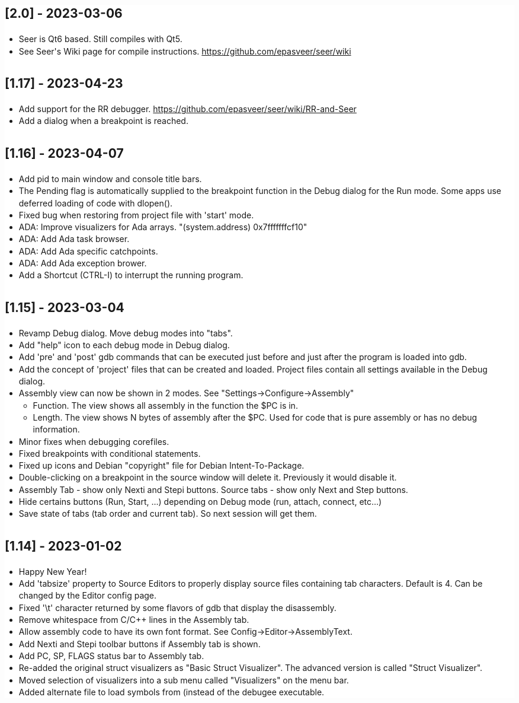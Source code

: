 ## [2.0] - 2023-03-06
* Seer is Qt6 based. Still compiles with Qt5.
* See Seer's Wiki page for compile instructions.
     https://github.com/epasveer/seer/wiki

## [1.17] - 2023-04-23
* Add support for the RR debugger.
  https://github.com/epasveer/seer/wiki/RR-and-Seer
* Add a dialog when a breakpoint is reached.

## [1.16] - 2023-04-07
* Add pid to main window and console title bars.
* The Pending flag is automatically supplied to the breakpoint function in
  the Debug dialog for the Run mode. Some apps use deferred loading of code
  with dlopen().
* Fixed bug when restoring from project file with 'start' mode.
* ADA: Improve visualizers for Ada arrays. "(system.address) 0x7fffffffcf10"
* ADA: Add Ada task browser.
* ADA: Add Ada specific catchpoints.
* ADA: Add Ada exception brower.
* Add a Shortcut (CTRL-I) to interrupt the running program.

## [1.15] - 2023-03-04
* Revamp Debug dialog. Move debug modes into "tabs".
* Add "help" icon to each debug mode in Debug dialog.
* Add 'pre' and 'post' gdb commands that can be executed
  just before and just after the program is loaded into gdb.
* Add the concept of 'project' files that can be created and loaded.
  Project files contain all settings available in the Debug dialog.
* Assembly view can now be shown in 2 modes. See "Settings->Configure->Assembly"
     - Function. The view shows all assembly in the function 
       the $PC is in.
     - Length. The view shows N bytes of assembly after the $PC. Used
       for code that is pure assembly or has no debug information.
* Minor fixes when debugging corefiles.
* Fixed breakpoints with conditional statements.
* Fixed up icons and Debian "copyright" file for Debian Intent-To-Package.
* Double-clicking on a breakpoint in the source window will delete it.
  Previously it would disable it.
* Assembly Tab - show only Nexti and Stepi buttons.
  Source tabs - show only Next and Step buttons.
* Hide certains buttons (Run, Start, ...) depending on Debug mode (run, attach,
  connect, etc...)
* Save state of tabs (tab order and current tab). So next session will get them.

## [1.14] - 2023-01-02
* Happy New Year!
* Add 'tabsize' property to Source Editors to properly display source files
  containing tab characters. Default is 4. Can be changed by the Editor config
  page.
* Fixed '\t' character returned by some flavors of gdb that display the disassembly.
* Remove whitespace from C/C++ lines in the Assembly tab.
* Allow assembly code to have its own font format. See Config->Editor->AssemblyText.
* Add Nexti and Stepi toolbar buttons if Assembly tab is shown.
* Add PC, SP, FLAGS status bar to Assembly tab.
* Re-added the original struct visualizers as "Basic Struct Visualizer". The advanced
  version is called "Struct Visualizer".
* Moved selection of visualizers into a sub menu called "Visualizers" on the menu bar.
* Added alternate file to load symbols from (instead of the debugee executable.
